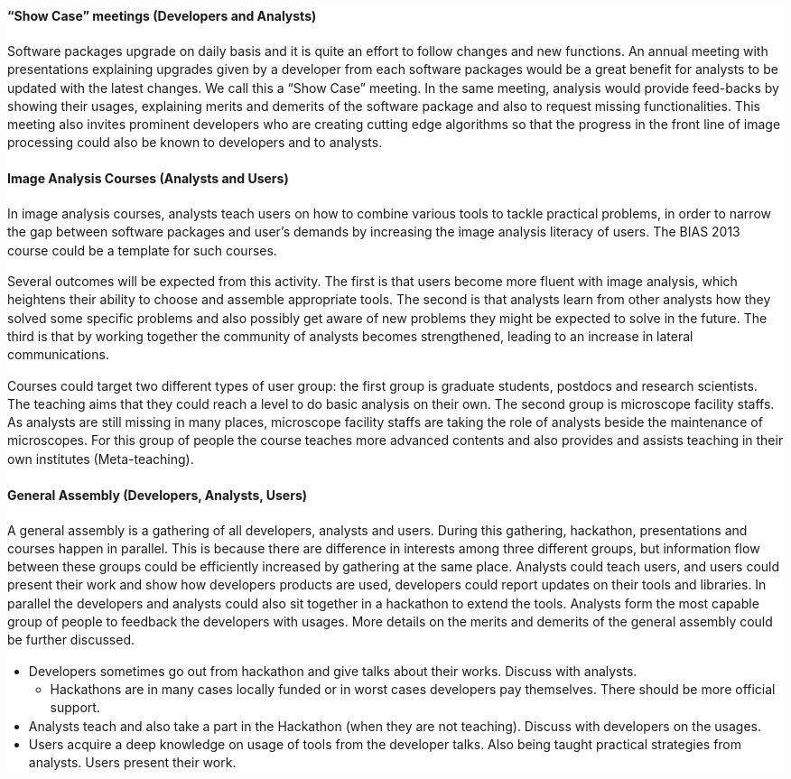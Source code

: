 <h4>“Show Case” meetings (Developers and Analysts)</h4>

<p>Software packages upgrade on daily basis and it is quite an effort to follow changes and new functions. An annual meeting with presentations explaining upgrades given by a developer from each software packages would be a great benefit for analysts to be updated with the latest changes. We call this a  “Show Case” meeting. In the same meeting, analysis would provide feed-backs by showing their usages, explaining merits and demerits of the software package and also to request missing functionalities. This meeting also invites prominent developers who are creating cutting edge algorithms so that the progress in the front line of image processing could also be known to developers and to analysts.</p>

<h4>Image Analysis Courses (Analysts and Users)</h4>

<p>In image analysis courses, analysts teach users on how to combine various tools to tackle practical problems, in order to narrow  the gap between software packages and user’s demands by increasing the image analysis literacy of users. The BIAS 2013 course could be a template for such courses.</p>

<p>Several outcomes will be expected from this activity. The first is that users become more fluent with image analysis, which heightens their ability to choose and assemble appropriate tools. The second is that analysts learn from other analysts how they solved some specific problems and also possibly get aware of new problems they might be expected to solve in the future. The third is that by working together the community of analysts becomes strengthened, leading to an increase in lateral communications.</p>

<p>Courses could target two different types of user group: the first group is graduate students, postdocs and research scientists. The teaching aims that they could reach a level to do basic analysis on their own. The second group is microscope facility staffs. As analysts are still missing in many places, microscope facility staffs are taking the role of analysts beside the maintenance of microscopes. For this group of people the course teaches more advanced contents and also provides and assists teaching in their own institutes (Meta-teaching).</p>

<h4>General Assembly (Developers, Analysts, Users)</h4>

<p>A general assembly is a gathering of all developers, analysts and users. During this gathering, hackathon, presentations and courses happen in parallel. This is because there are difference in interests among three different groups, but information flow between these groups could be efficiently increased by gathering at the same place. Analysts could teach users, and users could present their work and show how developers products are used, developers could report updates on their tools and libraries. In parallel the developers and analysts could also sit together in a hackathon to extend the tools. Analysts form the most capable group of people to feedback the developers with usages. More details on the merits and demerits of the general assembly could be further discussed.</p>

<ul>
<li>Developers sometimes go out from hackathon and give talks about their works. Discuss with analysts.

<ul>
<li>Hackathons are in many cases locally funded or in worst cases developers pay themselves. There should be more official support.</li>
</ul>
</li>
<li>Analysts teach and also take a part in the Hackathon (when they are not teaching). Discuss with developers on the usages.</li>
<li>Users acquire a deep knowledge on usage of tools from the developer talks. Also being taught  practical strategies from analysts. Users present their work.</li>
</ul>
